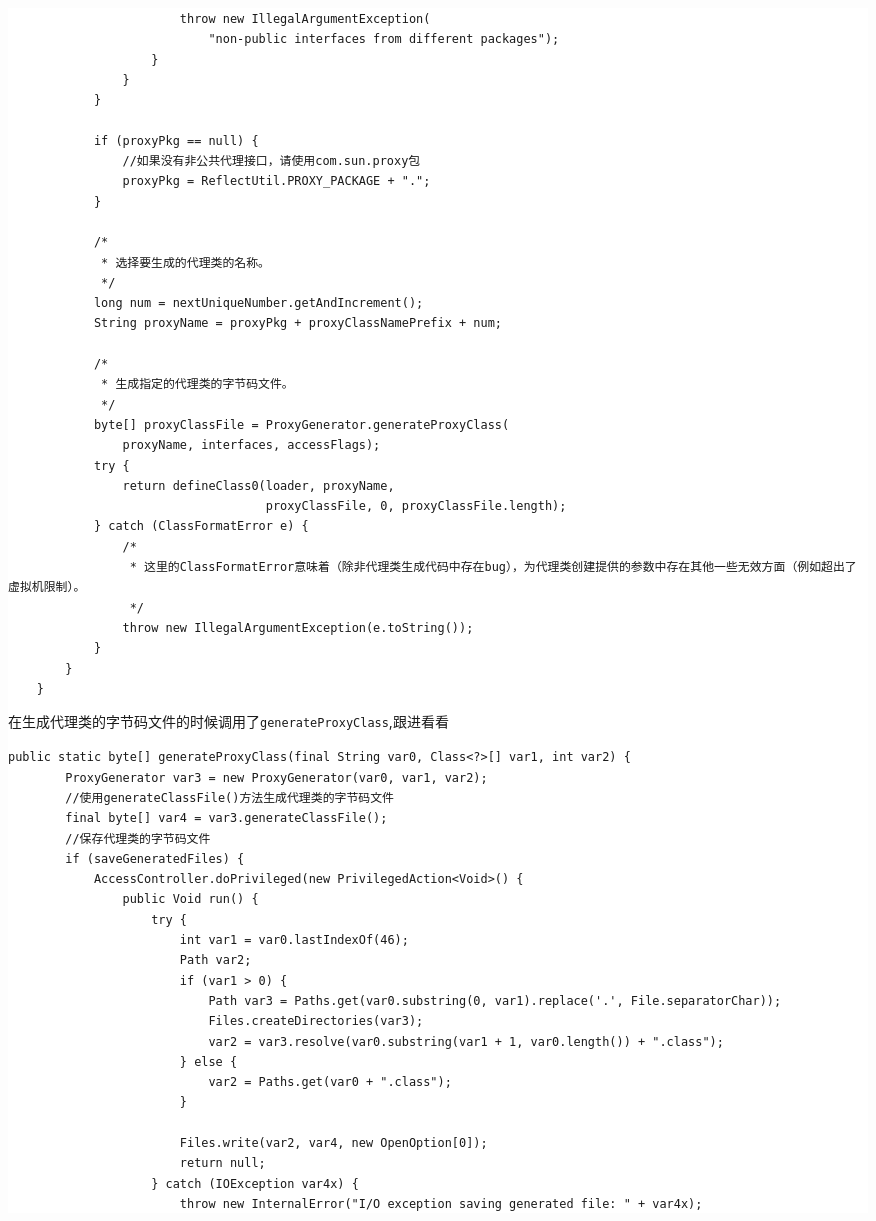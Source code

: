 ```
                        throw new IllegalArgumentException(
                            "non-public interfaces from different packages");
                    }
                }
            }
 
            if (proxyPkg == null) {
                //如果没有非公共代理接口，请使用com.sun.proxy包
                proxyPkg = ReflectUtil.PROXY_PACKAGE + ".";
            }
 
            /*
             * 选择要生成的代理类的名称。
             */
            long num = nextUniqueNumber.getAndIncrement();
            String proxyName = proxyPkg + proxyClassNamePrefix + num;
 
            /*
             * 生成指定的代理类的字节码文件。
             */
            byte[] proxyClassFile = ProxyGenerator.generateProxyClass(
                proxyName, interfaces, accessFlags);
            try {
                return defineClass0(loader, proxyName,
                                    proxyClassFile, 0, proxyClassFile.length);
            } catch (ClassFormatError e) {
                /*
                 * 这里的ClassFormatError意味着（除非代理类生成代码中存在bug），为代理类创建提供的参数中存在其他一些无效方面（例如超出了虚拟机限制）。
                 */
                throw new IllegalArgumentException(e.toString());
            }
        }
    }

```

在生成代理类的字节码文件的时候调用了`generateProxyClass`,跟进看看

```
public static byte[] generateProxyClass(final String var0, Class<?>[] var1, int var2) {
		ProxyGenerator var3 = new ProxyGenerator(var0, var1, var2);
        //使用generateClassFile()方法生成代理类的字节码文件
        final byte[] var4 = var3.generateClassFile();
        //保存代理类的字节码文件
        if (saveGeneratedFiles) {
            AccessController.doPrivileged(new PrivilegedAction<Void>() {
                public Void run() {
                    try {
                        int var1 = var0.lastIndexOf(46);
                        Path var2;
                        if (var1 > 0) {
                            Path var3 = Paths.get(var0.substring(0, var1).replace('.', File.separatorChar));
                            Files.createDirectories(var3);
                            var2 = var3.resolve(var0.substring(var1 + 1, var0.length()) + ".class");
                        } else {
                            var2 = Paths.get(var0 + ".class");
                        }
 
                        Files.write(var2, var4, new OpenOption[0]);
                        return null;
                    } catch (IOException var4x) {
                        throw new InternalError("I/O exception saving generated file: " + var4x);
```